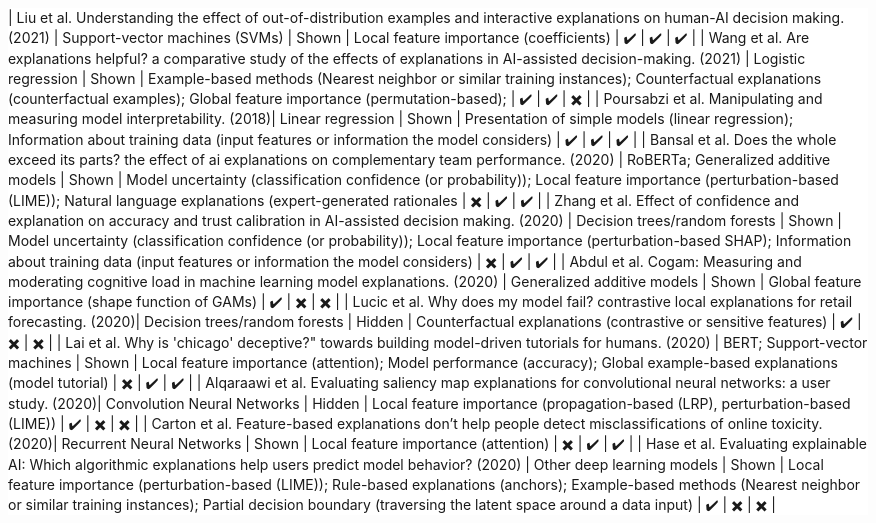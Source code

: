 | Liu et al. Understanding the effect of out-of-distribution examples and interactive explanations on human-AI decision making. (2021)                           | Support-vector machines (SVMs)                                             | Shown      | Local feature importance (coefficients)                                                                                                                                                                                                        | :heavy_check_mark:    | :heavy_check_mark:    | :heavy_check_mark:    |
| Wang et al. Are explanations helpful? a comparative study of the effects of explanations in AI-assisted decision-making. (2021)        | Logistic regression                                                        | Shown      | Example-based methods (Nearest neighbor or similar training instances); Counterfactual explanations (counterfactual examples); Global feature importance (permutation-based);                                                                | :heavy_check_mark:    | :heavy_check_mark:    | :heavy_multiplication_x:    |
| Poursabzi et al. Manipulating and measuring model interpretability. (2018)| Linear regression                                                          | Shown      | Presentation of simple models (linear regression); Information about training data (input features or information the model considers)                                                                                                      | :heavy_check_mark:    | :heavy_check_mark:    | :heavy_check_mark:    |
| Bansal et al. Does the whole exceed its parts? the effect of ai explanations on complementary team performance. (2020)          | RoBERTa; Generalized additive models                                       | Shown      | Model uncertainty (classification confidence (or probability)); Local feature importance (perturbation-based (LIME)); Natural language explanations (expert-generated rationales | :heavy_multiplication_x:    | :heavy_check_mark:    | :heavy_check_mark:    |
| Zhang et al. Effect of confidence and explanation on accuracy and trust calibration in AI-assisted decision making. (2020)    | Decision trees/random forests                                              | Shown      | Model uncertainty (classification confidence (or probability)); Local feature importance (perturbation-based SHAP); Information about training data (input features or information the model considers)                                        | :heavy_multiplication_x:    | :heavy_check_mark:    | :heavy_check_mark:    |
| Abdul et al. Cogam: Measuring and moderating cognitive load in machine learning model explanations. (2020) | Generalized additive models                                                | Shown      | Global feature importance (shape function of GAMs)                                                                                                                                                                                           | :heavy_check_mark:    | :heavy_multiplication_x:    | :heavy_multiplication_x:    |
| Lucic et al. Why does my model fail? contrastive local explanations for retail forecasting. (2020)| Decision trees/random forests                                              | Hidden     | Counterfactual explanations (contrastive or sensitive features)                                                                                                                                                                               | :heavy_check_mark:    | :heavy_multiplication_x:    | :heavy_multiplication_x:    |
| Lai et al. Why is 'chicago' deceptive?" towards building model-driven tutorials for humans. (2020)         | BERT; Support-vector machines                                              | Shown      | Local feature importance (attention); Model performance (accuracy); Global example-based explanations (model tutorial)                                                                                                                        | :heavy_multiplication_x:    | :heavy_check_mark:    | :heavy_check_mark:    |
| Alqaraawi et al. Evaluating saliency map explanations for convolutional neural networks: a user study. (2020)| Convolution Neural Networks                                                | Hidden     | Local feature importance (propagation-based (LRP), perturbation-based (LIME))                                                                                                                                                                 | :heavy_check_mark:    | :heavy_multiplication_x:    | :heavy_multiplication_x:    |
| Carton et al. Feature-based explanations don’t help people detect misclassifications of online toxicity. (2020)| Recurrent Neural Networks                                                  | Shown      | Local feature importance (attention)                                                                                                                                                                                                          | :heavy_multiplication_x:    | :heavy_check_mark:    | :heavy_check_mark:    |
| Hase et al. Evaluating explainable AI: Which algorithmic explanations help users predict model behavior? (2020)                   | Other deep learning models                                                 | Shown      | Local feature importance (perturbation-based (LIME)); Rule-based explanations (anchors); Example-based methods (Nearest neighbor or similar training instances); Partial decision boundary (traversing the latent space around a data input) | :heavy_check_mark:    | :heavy_multiplication_x:    | :heavy_multiplication_x:    |